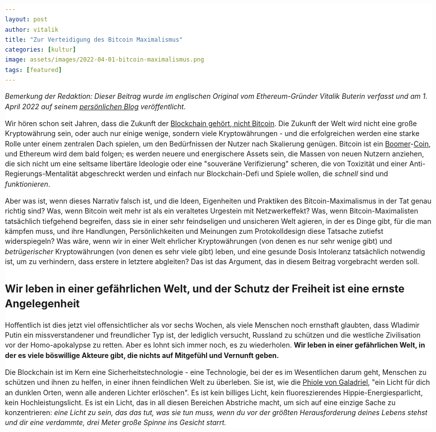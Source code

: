 ```yaml
---
layout: post
author: vitalik
title: "Zur Verteidigung des Bitcoin Maximalismus"
categories: [kultur]
image: assets/images/2022-04-01-bitcoin-maximalismus.png
tags: [featured]
---
```


_Bemerkung der Redaktion: Dieser Beitrag wurde im englischen Original vom Ethereum-Gründer Vitalik Buterin verfasst und am 1. April 2022 auf seinem [persönlichen Blog](https://vitalik.ca/general/2022/04/01/maximalist.html) veröffentlicht._

Wir hören schon seit Jahren, dass die Zukunft der [Blockchain gehört, nicht Bitcoin](https://www.law.ox.ac.uk/business-law-blog/blog/2020/07/blockchain-not-bitcoin-represents-next-step-financial-evolution-and). Die Zukunft der Welt wird nicht eine große Kryptowährung sein, oder auch nur einige wenige, sondern viele Kryptowährungen - und die erfolgreichen werden eine starke Rolle unter einem zentralen Dach spielen, um den Bedürfnissen der Nutzer nach Skalierung genügen. Bitcoin ist ein [Boomer](https://www.cnbc.com/2021/05/20/some-millennials-call-bitcoin-boomer-coin-prefer-dogecoin-altcoins.html)-[Coin](https://www.reddit.com/r/CryptoCurrency/comments/lrw9e4/bitcoin_is_now_boomer_crypto_prove_me_wrong/), und Ethereum wird dem bald folgen; es werden neuere und energischere Assets sein, die Massen von neuen Nutzern anziehen, die sich nicht um eine seltsame libertäre Ideologie oder eine "souveräne Verifizierung" scheren, die von Toxizität und einer Anti-Regierungs-Mentalität abgeschreckt werden und einfach nur Blockchain-Defi und Spiele wollen, die _schnell_ sind und _funktionieren_.

Aber was ist, wenn dieses Narrativ falsch ist, und die Ideen, Eigenheiten und Praktiken des Bitcoin-Maximalismus in der Tat genau richtig sind? Was, wenn Bitcoin weit mehr ist als ein veraltetes Urgestein mit Netzwerkeffekt? Was, wenn Bitcoin-Maximalisten tatsächlich tiefgehend begreifen, dass sie in einer sehr feindseligen und unsicheren Welt agieren, in der es Dinge gibt, für die man kämpfen muss, und ihre Handlungen, Persönlichkeiten und Meinungen zum Protokolldesign diese Tatsache zutiefst widerspiegeln? Was wäre, wenn wir in einer Welt ehrlicher Kryptowährungen (von denen es nur sehr wenige gibt) und _betrügerischer_ Kryptowährungen (von denen es sehr viele gibt) leben, und eine gesunde Dosis Intoleranz tatsächlich notwendig ist, um zu verhindern, dass erstere in letztere abgleiten? Das ist das Argument, das in diesem Beitrag vorgebracht werden soll.

## Wir leben in einer gefährlichen Welt, und der Schutz der Freiheit ist eine ernste Angelegenheit

Hoffentlich ist dies jetzt viel offensichtlicher als vor sechs Wochen, als viele Menschen noch ernsthaft glaubten, dass Wladimir Putin ein missverstandener und freundlicher Typ ist, der lediglich versucht, Russland zu schützen und die westliche Zivilisation vor der Homo-apokalypse zu retten. Aber es lohnt sich immer noch, es zu wiederholen. **Wir leben in einer gefährlichen Welt, in der es viele böswillige Akteure gibt, die nichts auf Mitgefühl und Vernunft geben.**

Die Blockchain ist im Kern eine Sicherheitstechnologie - eine Technologie, bei der es im Wesentlichen darum geht, Menschen zu schützen und ihnen zu helfen, in einer ihnen feindlichen Welt zu überleben. Sie ist, wie die [Phiole von Galadriel](https://lotr.fandom.com/wiki/Phial_of_Galadriel), "ein Licht für dich an dunklen Orten, wenn alle anderen Lichter erlöschen". Es ist kein billiges Licht, kein fluoreszierendes Hippie-Energiesparlicht, kein Hochleistungslicht. Es ist ein Licht, das in all diesen Bereichen Abstriche macht, um sich auf eine einzige Sache zu konzentrieren: _eine Licht zu sein, das das tut, was sie tun muss, wenn du vor der größten Herausforderung deines Lebens stehst und dir eine verdammte, drei Meter große Spinne ins Gesicht starrt._

